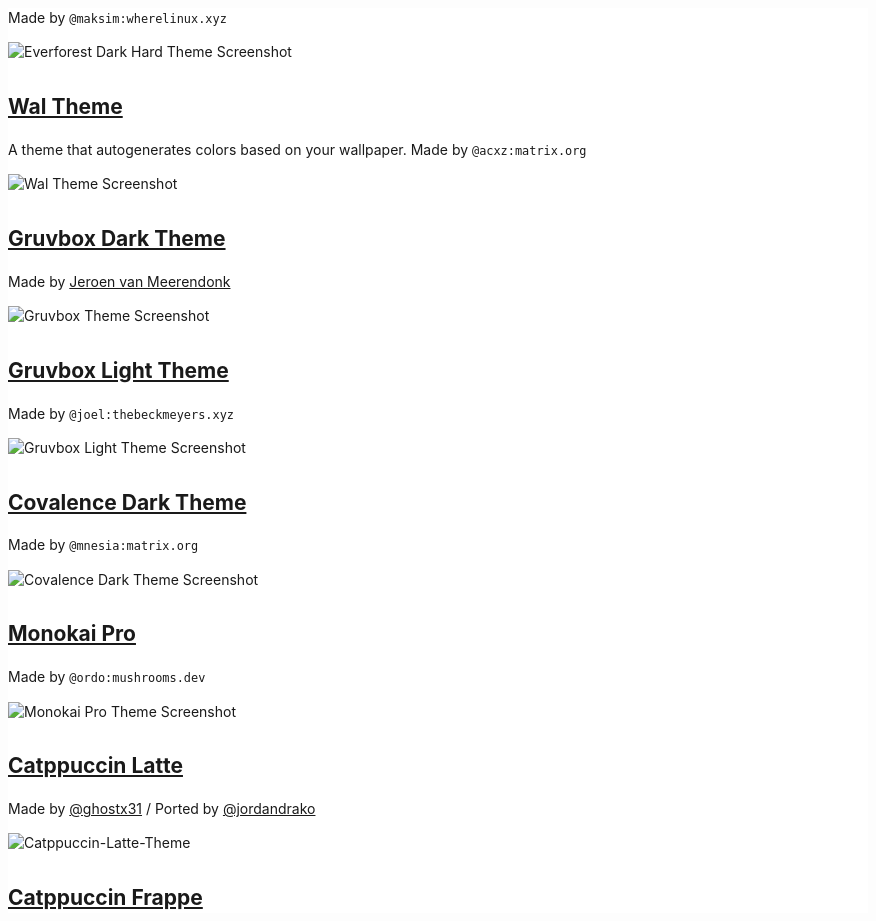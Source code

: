 Made by `@maksim:wherelinux.xyz`

![Everforest Dark Hard Theme Screenshot](Everforest%20Dark%20Hard/everforest-dark-hard.png)

## [Wal Theme](https://github.com/acxz/element-wal)

A theme that autogenerates colors based on your wallpaper.
Made by `@acxz:matrix.org`

![Wal Theme Screenshot](https://user-images.githubusercontent.com/17132214/162074643-a5dbca97-b6c3-4cf6-90c6-b1a6d244c72e.png)

## [Gruvbox Dark Theme](https://raw.githubusercontent.com/aaronraimist/element-themes/master/Gruvbox/Gruvbox%20Dark/Gruvbox%20Dark.json)

Made by [Jeroen van Meerendonk](https://github.com/jeroenwtf)

![Gruvbox Theme Screenshot](Gruvbox/Gruvbox%20Dark/Gruvbox%20Dark.png)

## [Gruvbox Light Theme](https://raw.githubusercontent.com/aaronraimist/element-themes/master/Gruvbox/Gruvbox%20Light/Gruvbox%20Light.json)

Made by `@joel:thebeckmeyers.xyz`

![Gruvbox Light Theme Screenshot](Gruvbox/Gruvbox%20Light/Gruvbox%20Light.png)

## [Covalence Dark Theme](Covalence/covalence.json?raw=1)

Made by `@mnesia:matrix.org`

![Covalence Dark Theme Screenshot](https://user-images.githubusercontent.com/123417798/218235744-149e276f-9bc9-4446-9b5c-52e60bcff7bd.png)

## [Monokai Pro](https://raw.githubusercontent.com/aaronraimist/element-themes/master/Monokai%20Pro/Monokai-Pro.json)

Made by `@ordo:mushrooms.dev`

![Monokai Pro Theme Screenshot](Monokai%20Pro/Monokai-Pro.png)

## [Catppuccin Latte](Catppuccin/Latte/Catppuccin-Latte-Theme.json?raw=1)

Made by [@ghostx31](https://github.com/ghostx31) / Ported by [@jordandrako](https://github.com/jordandrako)

![Catppuccin-Latte-Theme](https://user-images.githubusercontent.com/7110658/223290983-8e65b614-8440-4d6d-a760-89efc4295ab9.png)

## [Catppuccin Frappe](Catppuccin/Frappe/Catppuccin-Frappe-Theme.json?raw=1)
